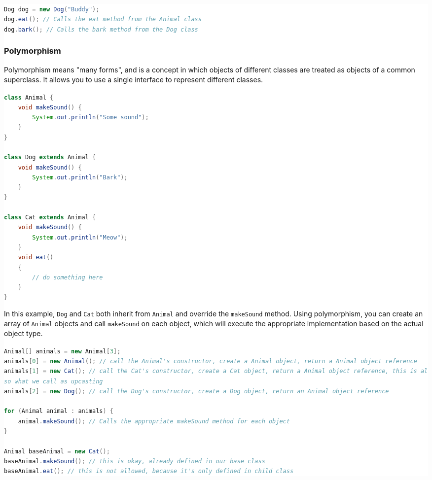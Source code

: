 ```java
Dog dog = new Dog("Buddy");
dog.eat(); // Calls the eat method from the Animal class
dog.bark(); // Calls the bark method from the Dog class
```

### Polymorphism

Polymorphism means "many forms", and is a concept in which objects of different classes are treated as objects of a common superclass. It allows you to use a single interface to represent different classes.

```java
class Animal {
    void makeSound() {
        System.out.println("Some sound");
    }
}

class Dog extends Animal {
    void makeSound() {
        System.out.println("Bark");
    }
}

class Cat extends Animal {
    void makeSound() {
        System.out.println("Meow");
    }
    void eat()
    {
    	// do something here
    }
}
```

In this example, `Dog` and `Cat` both inherit from `Animal` and override the `makeSound` method. Using polymorphism, you can create an array of `Animal` objects and call `makeSound` on each object, which will execute the appropriate implementation based on the actual object type.

```java
Animal[] animals = new Animal[3];
animals[0] = new Animal(); // call the Animal's constructor, create a Animal object, return a Animal object reference
animals[1] = new Cat(); // call the Cat's constructor, create a Cat object, return a Animal object reference, this is also what we call as upcasting
animals[2] = new Dog(); // call the Dog's constructor, create a Dog object, return an Animal object reference

for (Animal animal : animals) {
    animal.makeSound(); // Calls the appropriate makeSound method for each object
}

Animal baseAnimal = new Cat();
baseAnimal.makeSound(); // this is okay, already defined in our base class
baseAnimal.eat(); // this is not allowed, because it's only defined in child class
```
